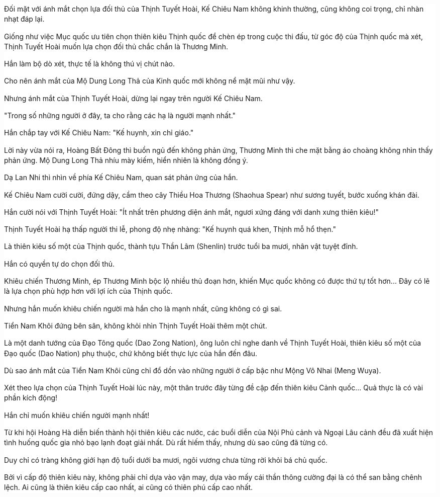 Đối mặt với ánh mắt chọn lựa đối thủ của Thịnh Tuyết Hoài, Kế Chiêu Nam không khinh thường, cũng không coi trọng, chỉ nhàn nhạt đáp lại.

Giống như việc Mục quốc ưu tiên chọn thiên kiêu Thịnh quốc để chèn ép trong cuộc thi đấu, từ góc độ của Thịnh quốc mà xét, Thịnh Tuyết Hoài muốn lựa chọn đối thủ chắc chắn là Thương Minh.

Hắn làm bộ dò xét, thực tế là không thú vị chút nào.

Cho nên ánh mắt của Mộ Dung Long Thả của Kinh quốc mới không nể mặt mũi như vậy.

Nhưng ánh mắt của Thịnh Tuyết Hoài, dừng lại ngay trên người Kế Chiêu Nam.

"Trong số những người ở đây, ta cho rằng các hạ là người mạnh nhất."

Hắn chắp tay với Kế Chiêu Nam: "Kế huynh, xin chỉ giáo."

Lời này vừa nói ra, Hoàng Bất Đông thì buồn ngủ đến không phản ứng, Thương Minh thì che mặt bằng áo choàng không nhìn thấy phản ứng. Mộ Dung Long Thả nhíu mày kiếm, hiển nhiên là không đồng ý.

Dạ Lan Nhi thì nhìn về phía Kế Chiêu Nam, quan sát phản ứng của hắn.

Kế Chiêu Nam cười cười, đứng dậy, cầm theo cây Thiều Hoa Thương (Shaohua Spear) như sương tuyết, bước xuống khán đài.

Hắn cười nói với Thịnh Tuyết Hoài: "Ít nhất trên phương diện ánh mắt, ngươi xứng đáng với danh xưng thiên kiêu!"

Thịnh Tuyết Hoài hạ thấp người thi lễ, phong độ nhẹ nhàng: "Kế huynh quá khen, Thịnh mỗ hổ thẹn."

Là thiên kiêu số một của Thịnh quốc, thành tựu Thần Lâm (Shenlin) trước tuổi ba mươi, nhân vật tuyệt đỉnh.

Hắn có quyền tự do chọn đối thủ.

Khiêu chiến Thương Minh, ép Thương Minh bộc lộ nhiều thủ đoạn hơn, khiến Mục quốc không có được thứ tự tốt hơn... Đây có lẽ là lựa chọn phù hợp hơn với lợi ích của Thịnh quốc.

Nhưng hắn muốn khiêu chiến người mà hắn cho là mạnh nhất, cũng không có gì sai.

Tiển Nam Khôi đứng bên sân, không khỏi nhìn Thịnh Tuyết Hoài thêm một chút.

Là một danh tướng của Đạo Tông quốc (Dao Zong Nation), ông luôn chỉ nghe danh về Thịnh Tuyết Hoài, thiên kiêu số một của Đạo quốc (Dao Nation) phụ thuộc, chứ không biết thực lực của hắn đến đâu.

Dù sao ánh mắt của Tiển Nam Khôi cũng chỉ đổ dồn vào những người ở cấp bậc như Mộng Vô Nhai (Meng Wuya).

Xét theo lựa chọn của Thịnh Tuyết Hoài lúc này, một thân trước đây từng đề cập đến thiên kiêu Cảnh quốc... Quả thực là có vài phần kích động!

Hắn chỉ muốn khiêu chiến người mạnh nhất!

Từ khi hội Hoàng Hà diễn biến thành hội thiên kiêu các nước, các buổi diễn của Nội Phủ cảnh và Ngoại Lâu cảnh đều đã xuất hiện tình huống quốc gia nhỏ bạo lạnh đoạt giải nhất. Dù rất hiếm thấy, nhưng dù sao cũng đã từng có.

Duy chỉ có tràng không giới hạn độ tuổi dưới ba mươi, ngôi vương chưa từng rời khỏi bá chủ quốc.

Bởi vì cấp độ thiên kiêu này, không phải chỉ dựa vào vận may, dựa vào mấy cái thần thông cường đại là có thể san bằng chênh lệch. Ai cũng là thiên kiêu cấp cao nhất, ai cũng có thiên phú cấp cao nhất.
